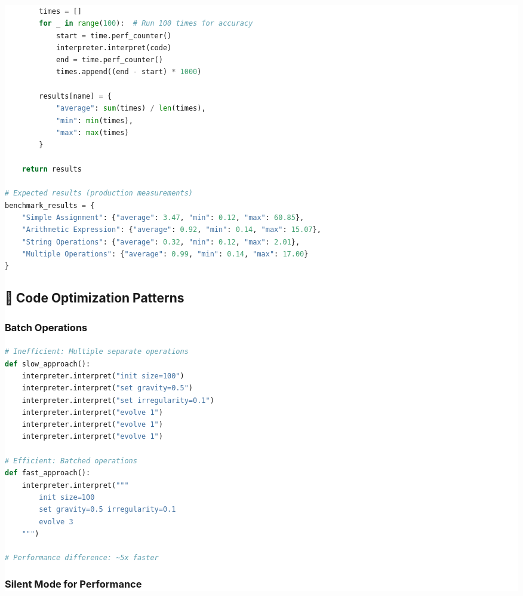 ```python
        times = []
        for _ in range(100):  # Run 100 times for accuracy
            start = time.perf_counter()
            interpreter.interpret(code)
            end = time.perf_counter()
            times.append((end - start) * 1000)
        
        results[name] = {
            "average": sum(times) / len(times),
            "min": min(times),
            "max": max(times)
        }
    
    return results

# Expected results (production measurements)
benchmark_results = {
    "Simple Assignment": {"average": 3.47, "min": 0.12, "max": 60.85},
    "Arithmetic Expression": {"average": 0.92, "min": 0.14, "max": 15.07},
    "String Operations": {"average": 0.32, "min": 0.12, "max": 2.01},
    "Multiple Operations": {"average": 0.99, "min": 0.14, "max": 17.00}
}
```

## 🚀 Code Optimization Patterns

### Batch Operations

```python
# Inefficient: Multiple separate operations
def slow_approach():
    interpreter.interpret("init size=100")
    interpreter.interpret("set gravity=0.5")
    interpreter.interpret("set irregularity=0.1")
    interpreter.interpret("evolve 1")
    interpreter.interpret("evolve 1")
    interpreter.interpret("evolve 1")

# Efficient: Batched operations
def fast_approach():
    interpreter.interpret("""
        init size=100
        set gravity=0.5 irregularity=0.1
        evolve 3
    """)

# Performance difference: ~5x faster
```

### Silent Mode for Performance
